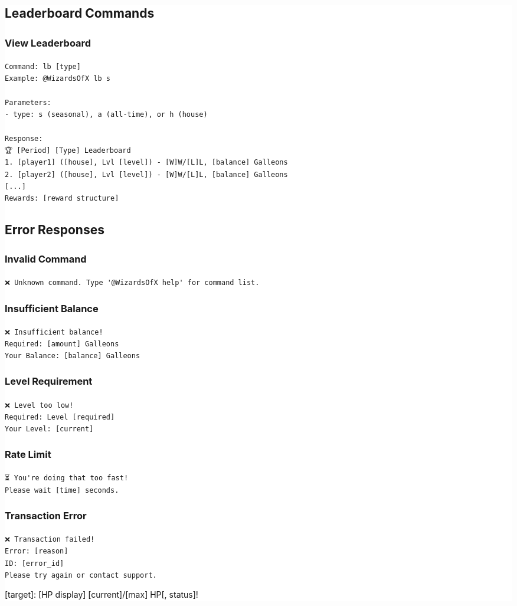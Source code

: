 ## Leaderboard Commands

### View Leaderboard
```
Command: lb [type]
Example: @WizardsOfX lb s

Parameters:
- type: s (seasonal), a (all-time), or h (house)

Response:
🏆 [Period] [Type] Leaderboard
1. [player1] ([house], Lvl [level]) - [W]W/[L]L, [balance] Galleons
2. [player2] ([house], Lvl [level]) - [W]W/[L]L, [balance] Galleons
[...]
Rewards: [reward structure]
```

## Error Responses

### Invalid Command
```
❌ Unknown command. Type '@WizardsOfX help' for command list.
```

### Insufficient Balance
```
❌ Insufficient balance!
Required: [amount] Galleons
Your Balance: [balance] Galleons
```

### Level Requirement
```
❌ Level too low!
Required: Level [required]
Your Level: [current]
```

### Rate Limit
```
⏳ You're doing that too fast!
Please wait [time] seconds.
```

### Transaction Error
```
❌ Transaction failed!
Error: [reason]
ID: [error_id]
Please try again or contact support.
```


[target]: [HP display] [current]/[max] HP[, status]!